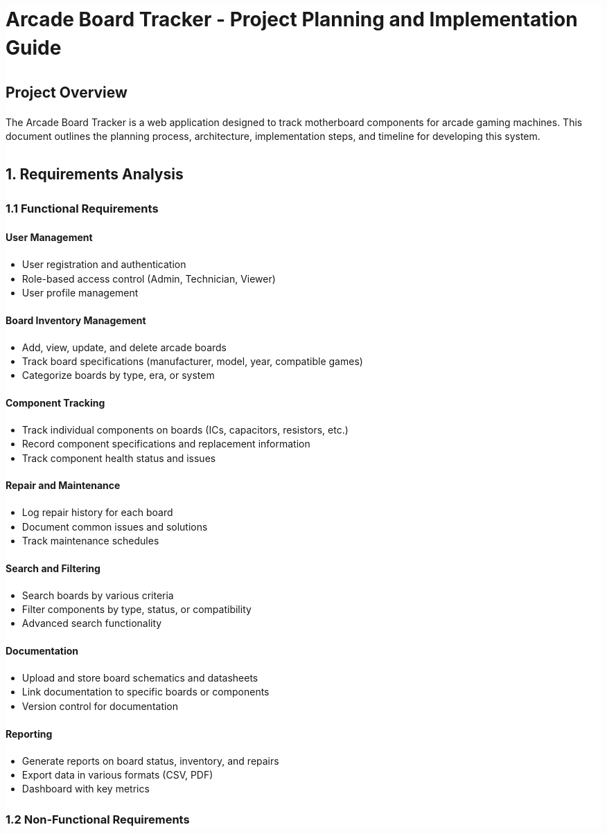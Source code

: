 # Arcade Board Tracker - Project Planning and Implementation Guide

## Project Overview
The Arcade Board Tracker is a web application designed to track motherboard components for arcade gaming machines. This document outlines the planning process, architecture, implementation steps, and timeline for developing this system.

## 1. Requirements Analysis

### 1.1 Functional Requirements

#### User Management
- User registration and authentication
- Role-based access control (Admin, Technician, Viewer)
- User profile management

#### Board Inventory Management
- Add, view, update, and delete arcade boards
- Track board specifications (manufacturer, model, year, compatible games)
- Categorize boards by type, era, or system

#### Component Tracking
- Track individual components on boards (ICs, capacitors, resistors, etc.)
- Record component specifications and replacement information
- Track component health status and issues

#### Repair and Maintenance
- Log repair history for each board
- Document common issues and solutions
- Track maintenance schedules

#### Search and Filtering
- Search boards by various criteria
- Filter components by type, status, or compatibility
- Advanced search functionality

#### Documentation
- Upload and store board schematics and datasheets
- Link documentation to specific boards or components
- Version control for documentation

#### Reporting
- Generate reports on board status, inventory, and repairs
- Export data in various formats (CSV, PDF)
- Dashboard with key metrics

### 1.2 Non-Functional Requirements
